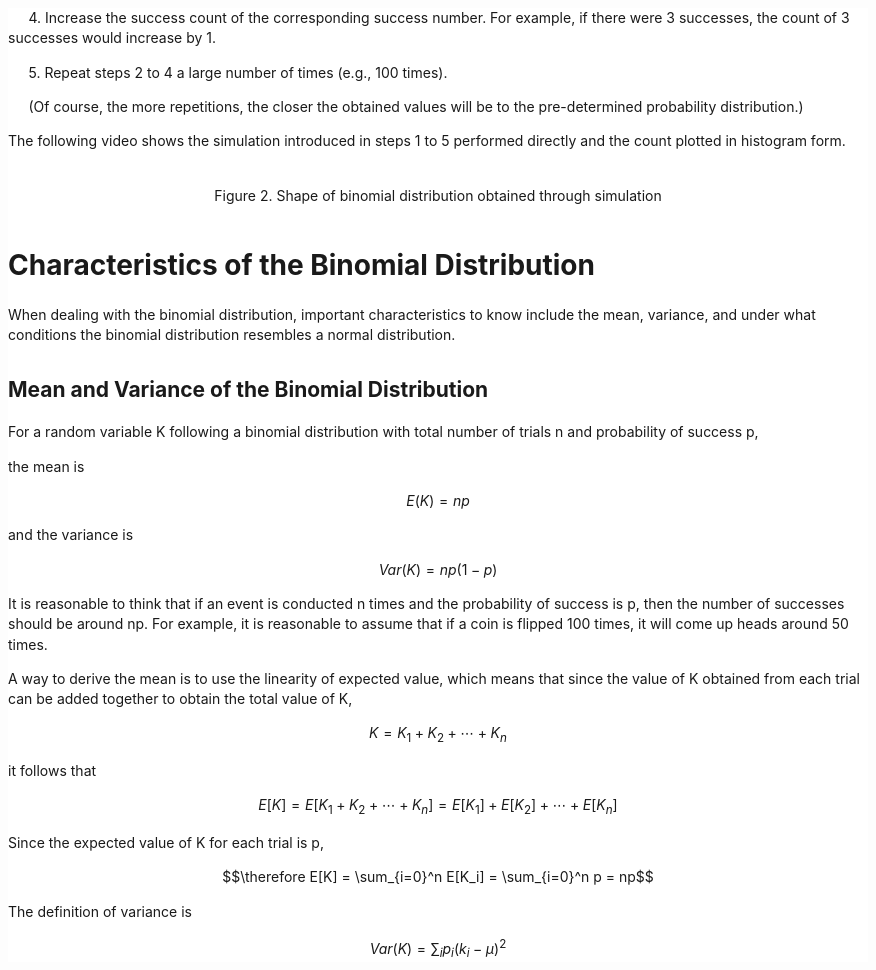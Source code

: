 $\quad$ 4. Increase the success count of the corresponding success number. For example, if there were 3 successes, the count of 3 successes would increase by 1.

$\quad$ 5. Repeat steps 2 to 4 a large number of times (e.g., 100 times).

$\quad$ (Of course, the more repetitions, the closer the obtained values will be to the pre-determined probability distribution.)

The following video shows the simulation introduced in steps 1 to 5 performed directly and the count plotted in histogram form.

<p align="center">
  <video width="700" height="auto" loop autoplay controls muted>
    <source src="https://raw.githubusercontent.com/angeloyeo/angeloyeo.github.io/master/pics/2021-04-23-binomial_distribution/pic2_en.mp4">
  </video>
  <br>
  Figure 2. Shape of binomial distribution obtained through simulation
</p>

# Characteristics of the Binomial Distribution

When dealing with the binomial distribution, important characteristics to know include the mean, variance, and under what conditions the binomial distribution resembles a normal distribution.

## Mean and Variance of the Binomial Distribution

For a random variable K following a binomial distribution with total number of trials n and probability of success p,

the mean is

$$E(K) = np$$

and the variance is

$$Var(K) = np(1-p)$$

It is reasonable to think that if an event is conducted n times and the probability of success is p, then the number of successes should be around np. For example, it is reasonable to assume that if a coin is flipped 100 times, it will come up heads around 50 times.

A way to derive the mean is to use the linearity of expected value, which means that since the value of K obtained from each trial can be added together to obtain the total value of K, 

$$ K = K_1 + K_2 + \cdots + K_n$$

it follows that 

$$E[K] = E[K_1 + K_2 + \cdots + K_n] = E[K_1] + E[K_2] + \cdots + E[K_n]$$

Since the expected value of K for each trial is p, 

$$\therefore E[K] = \sum_{i=0}^n E[K_i] = \sum_{i=0}^n p = np$$

The definition of variance is

$$Var(K) = \sum_i p_i(k_i-\mu)^2$$
